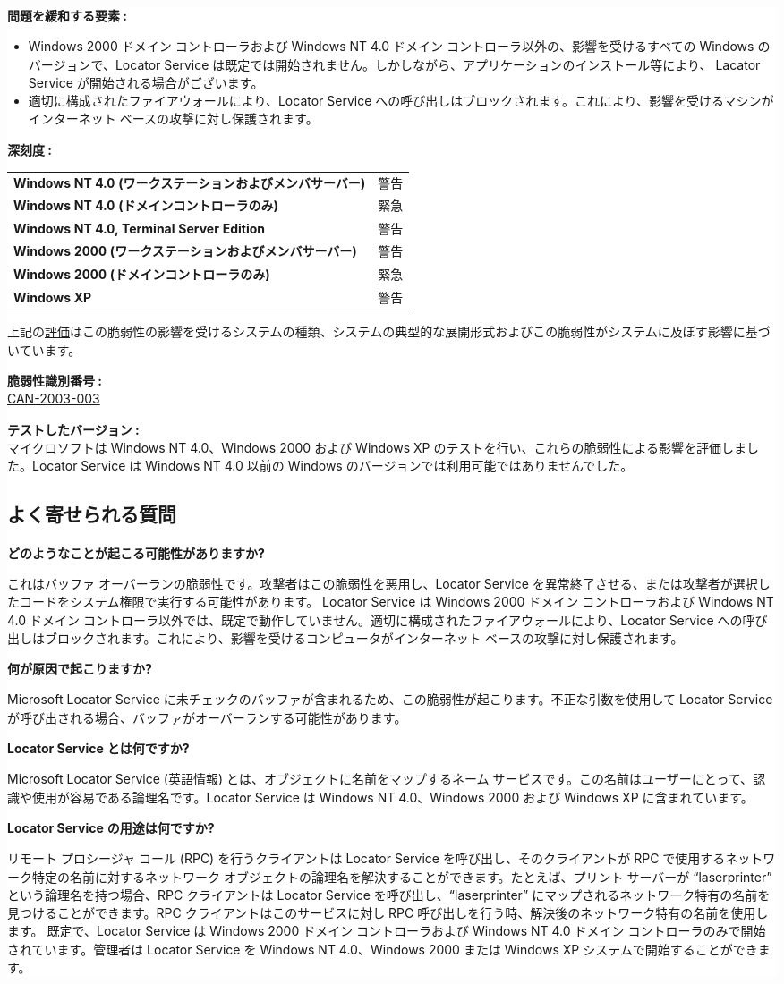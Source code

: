**問題を緩和する要素 :**  

-   Windows 2000 ドメイン コントローラおよび Windows NT 4.0 ドメイン コントローラ以外の、影響を受けるすべての Windows のバージョンで、Locator Service は既定では開始されません。しかしながら、アプリケーションのインストール等により、 Lacator Service が開始される場合がございます。
-   適切に構成されたファイアウォールにより、Locator Service への呼び出しはブロックされます。これにより、影響を受けるマシンがインターネット ベースの攻撃に対し保護されます。

**深刻度 :**  

|                                                             |      |
|-------------------------------------------------------------|------|
| **Windows NT 4.0 (ワークステーションおよびメンバサーバー)** | 警告 |
| **Windows NT 4.0 (ドメインコントローラのみ)**               | 緊急 |
| **Windows NT 4.0, Terminal Server Edition**                 | 警告 |
| **Windows 2000 (ワークステーションおよびメンバサーバー)**   | 警告 |
| **Windows 2000 (ドメインコントローラのみ)**                 | 緊急 |
| **Windows XP**                                              | 警告 |

上記の[評価](https://technet.microsoft.com/security/bulletin/rating)はこの脆弱性の影響を受けるシステムの種類、システムの典型的な展開形式およびこの脆弱性がシステムに及ぼす影響に基づいています。


**脆弱性識別番号 :**  
[CAN-2003-003](https://www.cve.mitre.org/cgi-bin/cvename.cgi?name=can-2003-003)

**テストしたバージョン :**  
マイクロソフトは Windows NT 4.0、Windows 2000 および Windows XP のテストを行い、これらの脆弱性による影響を評価しました。Locator Service は Windows NT 4.0 以前の Windows のバージョンでは利用可能ではありませんでした。

よく寄せられる質問
------------------

<span></span>
**どのようなことが起こる可能性がありますか?**  

これは[バッファ オーバーラン](https://www.microsoft.com/japan/security/glossary.mspx)の脆弱性です。攻撃者はこの脆弱性を悪用し、Locator Service を異常終了させる、または攻撃者が選択したコードをシステム権限で実行する可能性があります。
Locator Service は Windows 2000 ドメイン コントローラおよび Windows NT 4.0 ドメイン コントローラ以外では、既定で動作していません。適切に構成されたファイアウォールにより、Locator Service への呼び出しはブロックされます。これにより、影響を受けるコンピュータがインターネット ベースの攻撃に対し保護されます。

**何が原因で起こりますか?**  

Microsoft Locator Service に未チェックのバッファが含まれるため、この脆弱性が起こります。不正な引数を使用して Locator Service が呼び出される場合、バッファがオーバーランする可能性があります。

**Locator Service** **とは何ですか?**  

Microsoft [Locator Service](https://msdn2.microsoft.com/en-us/library/aa379172.aspx) (英語情報) とは、オブジェクトに名前をマップするネーム サービスです。この名前はユーザーにとって、認識や使用が容易である論理名です。Locator Service は Windows NT 4.0、Windows 2000 および Windows XP に含まれています。

**Locator Service** **の用途は何ですか?**  

リモート プロシージャ コール (RPC) を行うクライアントは Locator Service を呼び出し、そのクライアントが RPC で使用するネットワーク特定の名前に対するネットワーク オブジェクトの論理名を解決することができます。たとえば、プリント サーバーが “laserprinter” という論理名を持つ場合、RPC クライアントは Locator Service を呼び出し、“laserprinter” にマップされるネットワーク特有の名前を見つけることができます。RPC クライアントはこのサービスに対し RPC 呼び出しを行う時、解決後のネットワーク特有の名前を使用します。
既定で、Locator Service は Windows 2000 ドメイン コントローラおよび Windows NT 4.0 ドメイン コントローラのみで開始されています。管理者は Locator Service を Windows NT 4.0、Windows 2000 または Windows XP システムで開始することができます。
